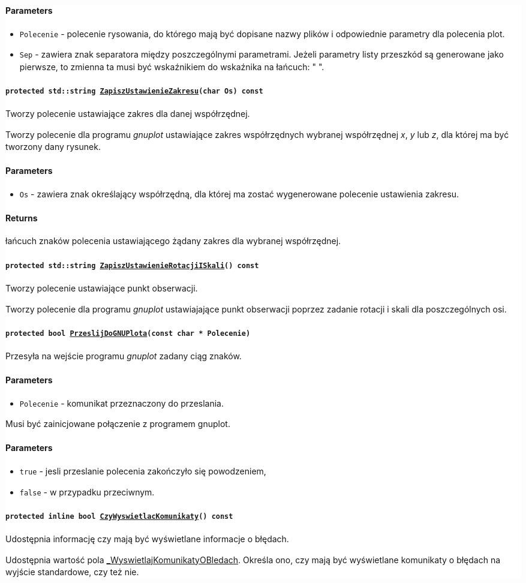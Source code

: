 #### Parameters
* `Polecenie` - polecenie rysowania, do którego mają być dopisane nazwy plików i odpowiednie parametry dla polecenia plot. 

* `Sep` - zawiera znak separatora między poszczególnymi parametrami. Jeżeli parametry listy przeszkód są generowane jako pierwsze, to zmienna ta musi być wskaźnikiem do wskaźnika na łańcuch: " ".

#### `protected std::string `[`ZapiszUstawienieZakresu`](#classPzG_1_1LaczeDoGNUPlota_1a4579aecf7b4777fdde0cae4e98c275c2)`(char Os) const` 

Tworzy polecenie ustawiające zakres dla danej współrzędnej.

Tworzy polecenie dla programu *gnuplot* ustawiające zakres współrzędnych wybranej współrzędnej *x*, *y* lub *z*, dla której ma być tworzony dany rysunek. 
#### Parameters
* `Os` - zawiera znak określający współrzędną, dla której ma zostać wygenerowane polecenie ustawienia zakresu. 

#### Returns
łańcuch znaków polecenia ustawiającego żądany zakres dla wybranej współrzędnej.

#### `protected std::string `[`ZapiszUstawienieRotacjiISkali`](#classPzG_1_1LaczeDoGNUPlota_1aa92b463e8cbae31b50dd797a4183bce8)`() const` 

Tworzy polecenie ustawiające punkt obserwacji.

Tworzy polecenie dla programu *gnuplot* ustawiajające punkt obserwacji poprzez zadanie rotacji i skali dla poszczególnych osi.

#### `protected bool `[`PrzeslijDoGNUPlota`](#classPzG_1_1LaczeDoGNUPlota_1a5063854b7232a7951d120a21df63f2b7)`(const char * Polecenie)` 

Przesyła na wejście programu *gnuplot* zadany ciąg znaków. 
#### Parameters
* `Polecenie` - komunikat przeznaczony do przeslania.

Musi być zainicjowane połączenie z programem gnuplot.

#### Parameters
* `true` - jesli przeslanie polecenia zakończyło się powodzeniem, 

* `false` - w przypadku przeciwnym.

#### `protected inline bool `[`CzyWyswietlacKomunikaty`](#classPzG_1_1LaczeDoGNUPlota_1a5e4f3a226ed36f7110032d802d84847c)`() const` 

Udostępnia informację czy mają być wyświetlane informacje o błędach.

Udostępnia wartość pola [_WyswietlajKomunikatyOBledach](#classPzG_1_1LaczeDoGNUPlota_1a2f2800f14ebfe1caef0b4d30c410a7fe). Określa ono, czy mają być wyświetlane komunikaty o błędach na wyjście standardowe, czy też nie.
